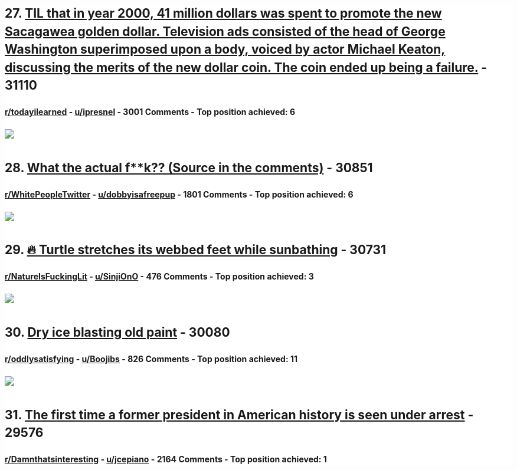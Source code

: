 ## 27. [TIL that in year 2000, 41 million dollars was spent to promote the new Sacagawea golden dollar. Television ads consisted of the head of George Washington superimposed upon a body, voiced by actor Michael Keaton, discussing the merits of the new dollar coin. The coin ended up being a failure.](http://reddit.com/r/todayilearned/comments/12bot4v/til_that_in_year_2000_41_million_dollars_was/) - 31110
#### [r/todayilearned](http://reddit.com/r/todayilearned) - [u/ipresnel](http://reddit.com/u/ipresnel) - 3001 Comments - Top position achieved: 6

<a href="https://en.wikipedia.org/wiki/Sacagawea_dollar#Production_and_release"><img src="https://b.thumbs.redditmedia.com/BvwU9xUr15c93qZNI_eRox7GnuoOBgULHI0p0Z7UgAw.jpg"></img></a>

## 28. [What the actual f**k?? (Source in the comments)](http://reddit.com/r/WhitePeopleTwitter/comments/12b7gc5/what_the_actual_fk_source_in_the_comments/) - 30851
#### [r/WhitePeopleTwitter](http://reddit.com/r/WhitePeopleTwitter) - [u/dobbyisafreepup](http://reddit.com/u/dobbyisafreepup) - 1801 Comments - Top position achieved: 6

<a href="https://i.redd.it/jc3deuymstra1.jpg"><img src="https://b.thumbs.redditmedia.com/woHuOfv0v3-oxW7BxYVTpFNrzhKU_Su863w-uoX928c.jpg"></img></a>

## 29. [🔥 Turtle stretches its webbed feet while sunbathing](http://reddit.com/r/NatureIsFuckingLit/comments/12bugnv/turtle_stretches_its_webbed_feet_while_sunbathing/) - 30731
#### [r/NatureIsFuckingLit](http://reddit.com/r/NatureIsFuckingLit) - [u/SinjiOnO](http://reddit.com/u/SinjiOnO) - 476 Comments - Top position achieved: 3

<a href="https://i.imgur.com/e4mJeHE.gifv"><img src="https://b.thumbs.redditmedia.com/NL6joQ3iLT64--9DCUuvqtbQJBkDENJ0QuqAs7WSOtg.jpg"></img></a>

## 30. [Dry ice blasting old paint](http://reddit.com/r/oddlysatisfying/comments/12bldo1/dry_ice_blasting_old_paint/) - 30080
#### [r/oddlysatisfying](http://reddit.com/r/oddlysatisfying) - [u/Boojibs](http://reddit.com/u/Boojibs) - 826 Comments - Top position achieved: 11

<a href="https://v.redd.it/88qz0y8rrvra1"><img src="https://b.thumbs.redditmedia.com/ocR927OzTaqDwz9OO6w4PqKuLj4f98MIf7YtJZuMMmo.jpg"></img></a>

## 31. [The first time a former president in American history is seen under arrest](http://reddit.com/r/Damnthatsinteresting/comments/12bsbxm/the_first_time_a_former_president_in_american/) - 29576
#### [r/Damnthatsinteresting](http://reddit.com/r/Damnthatsinteresting) - [u/jcepiano](http://reddit.com/u/jcepiano) - 2164 Comments - Top position achieved: 1
